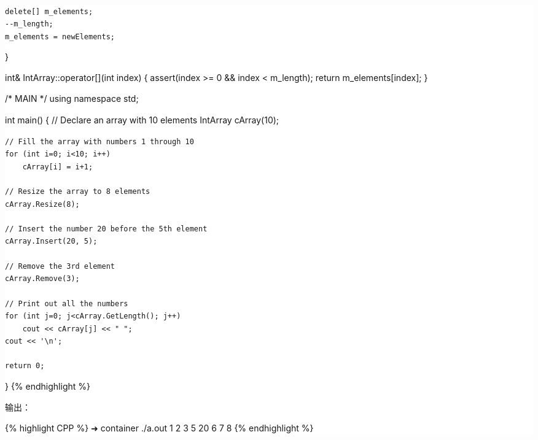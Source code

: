     delete[] m_elements;
    --m_length;
    m_elements = newElements;
}

int& IntArray::operator[](int index)
{
    assert(index >= 0 && index < m_length);
    return m_elements[index];
}

/* MAIN */
using namespace std;
 
int main()
{
    // Declare an array with 10 elements
    IntArray cArray(10);
 
    // Fill the array with numbers 1 through 10
    for (int i=0; i<10; i++)
        cArray[i] = i+1;
 
    // Resize the array to 8 elements
    cArray.Resize(8);
 
    // Insert the number 20 before the 5th element
    cArray.Insert(20, 5);
 
    // Remove the 3rd element
    cArray.Remove(3);
 
    // Print out all the numbers
    for (int j=0; j<cArray.GetLength(); j++)
        cout << cArray[j] << " ";
    cout << '\n';
 
    return 0;
}
{% endhighlight %}

输出：

{% highlight CPP %}
➜  container ./a.out 
1 2 3 5 20 6 7 8 
{% endhighlight %}
